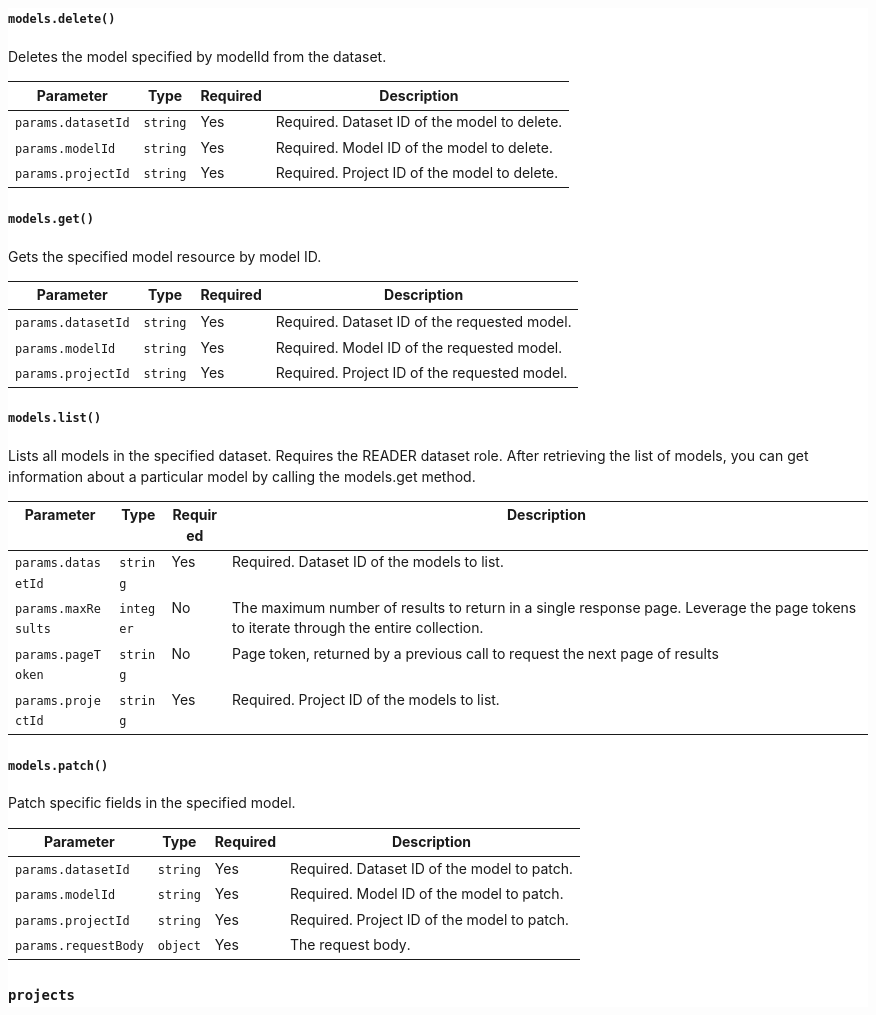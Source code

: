 #### `models.delete()`

Deletes the model specified by modelId from the dataset.

| Parameter | Type | Required | Description |
|---|---|---|---|
| `params.datasetId` | `string` | Yes | Required. Dataset ID of the model to delete. |
| `params.modelId` | `string` | Yes | Required. Model ID of the model to delete. |
| `params.projectId` | `string` | Yes | Required. Project ID of the model to delete. |

#### `models.get()`

Gets the specified model resource by model ID.

| Parameter | Type | Required | Description |
|---|---|---|---|
| `params.datasetId` | `string` | Yes | Required. Dataset ID of the requested model. |
| `params.modelId` | `string` | Yes | Required. Model ID of the requested model. |
| `params.projectId` | `string` | Yes | Required. Project ID of the requested model. |

#### `models.list()`

Lists all models in the specified dataset. Requires the READER dataset role. After retrieving the list of models, you can get information about a particular model by calling the models.get method.

| Parameter | Type | Required | Description |
|---|---|---|---|
| `params.datasetId` | `string` | Yes | Required. Dataset ID of the models to list. |
| `params.maxResults` | `integer` | No | The maximum number of results to return in a single response page. Leverage the page tokens to iterate through the entire collection. |
| `params.pageToken` | `string` | No | Page token, returned by a previous call to request the next page of results |
| `params.projectId` | `string` | Yes | Required. Project ID of the models to list. |

#### `models.patch()`

Patch specific fields in the specified model.

| Parameter | Type | Required | Description |
|---|---|---|---|
| `params.datasetId` | `string` | Yes | Required. Dataset ID of the model to patch. |
| `params.modelId` | `string` | Yes | Required. Model ID of the model to patch. |
| `params.projectId` | `string` | Yes | Required. Project ID of the model to patch. |
| `params.requestBody` | `object` | Yes | The request body. |

### `projects`
